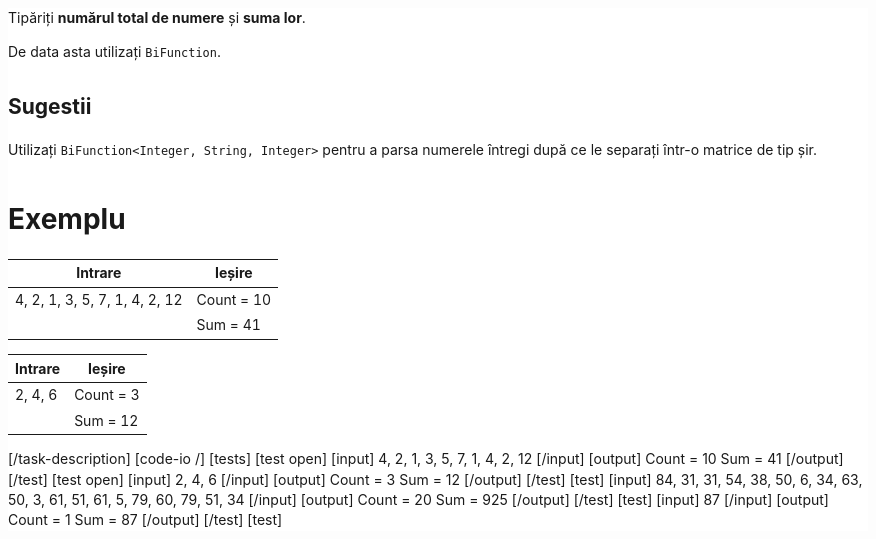 Tipăriți **numărul total de numere** și **suma lor**.

De data asta utilizați `BiFunction`.

## Sugestii
Utilizați `BiFunction<Integer, String, Integer>` pentru a parsa numerele întregi după ce le separați într-o matrice de tip șir. 

# Exemplu


| **Intrare**|**Ieșire**|
| --- | --- |
| 4, 2, 1, 3, 5, 7, 1, 4, 2, 12 | Count = 10 |
|  | Sum = 41 |


| **Intrare**|**Ieșire**|
| --- | --- |
| 2, 4, 6  | Count = 3 |
|  | Sum = 12 |

[/task-description]
[code-io /]
[tests]
[test open]
[input]
4, 2, 1, 3, 5, 7, 1, 4, 2, 12
[/input]
[output]
Count = 10
Sum = 41
[/output]
[/test]
[test open]
[input]
2, 4, 6
[/input]
[output]
Count = 3
Sum = 12
[/output]
[/test]
[test]
[input]
84, 31, 31, 54, 38, 50, 6, 34, 63, 50, 3, 61, 51, 61, 5, 79, 60, 79, 51, 34
[/input]
[output]
Count = 20
Sum = 925
[/output]
[/test]
[test]
[input]
87
[/input]
[output]
Count = 1
Sum = 87
[/output]
[/test]
[test]